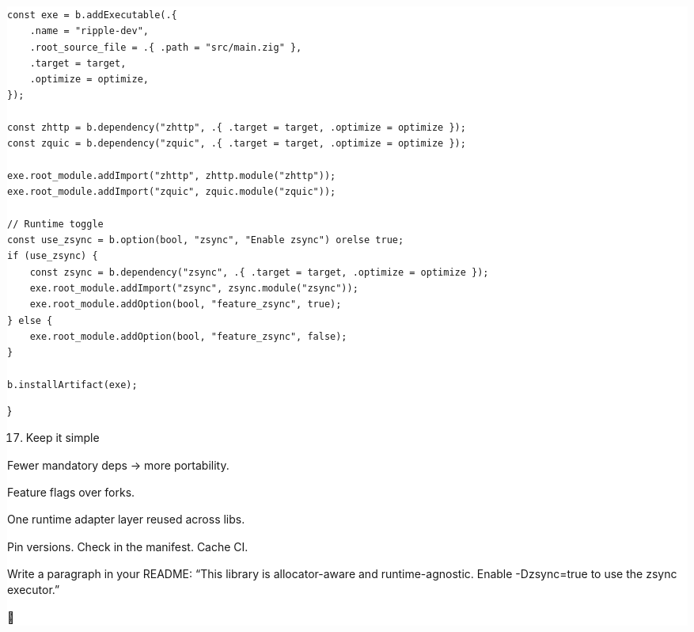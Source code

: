     const exe = b.addExecutable(.{
        .name = "ripple-dev",
        .root_source_file = .{ .path = "src/main.zig" },
        .target = target,
        .optimize = optimize,
    });

    const zhttp = b.dependency("zhttp", .{ .target = target, .optimize = optimize });
    const zquic = b.dependency("zquic", .{ .target = target, .optimize = optimize });

    exe.root_module.addImport("zhttp", zhttp.module("zhttp"));
    exe.root_module.addImport("zquic", zquic.module("zquic"));

    // Runtime toggle
    const use_zsync = b.option(bool, "zsync", "Enable zsync") orelse true;
    if (use_zsync) {
        const zsync = b.dependency("zsync", .{ .target = target, .optimize = optimize });
        exe.root_module.addImport("zsync", zsync.module("zsync"));
        exe.root_module.addOption(bool, "feature_zsync", true);
    } else {
        exe.root_module.addOption(bool, "feature_zsync", false);
    }

    b.installArtifact(exe);
}

17) Keep it simple

Fewer mandatory deps → more portability.

Feature flags over forks.

One runtime adapter layer reused across libs.

Pin versions. Check in the manifest. Cache CI.

Write a paragraph in your README: “This library is allocator-aware and runtime-agnostic. Enable -Dzsync=true to use the zsync executor.”

🧰
